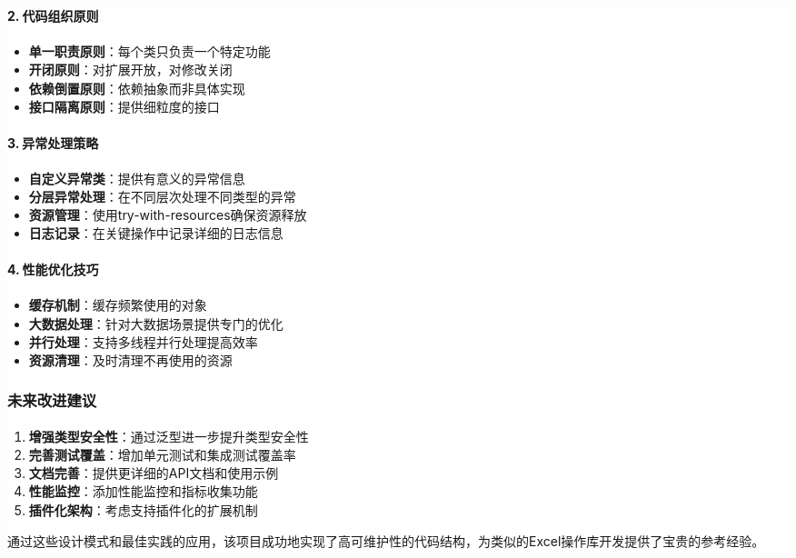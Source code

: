 #### 2. 代码组织原则
- **单一职责原则**：每个类只负责一个特定功能
- **开闭原则**：对扩展开放，对修改关闭
- **依赖倒置原则**：依赖抽象而非具体实现
- **接口隔离原则**：提供细粒度的接口

#### 3. 异常处理策略
- **自定义异常类**：提供有意义的异常信息
- **分层异常处理**：在不同层次处理不同类型的异常
- **资源管理**：使用try-with-resources确保资源释放
- **日志记录**：在关键操作中记录详细的日志信息

#### 4. 性能优化技巧
- **缓存机制**：缓存频繁使用的对象
- **大数据处理**：针对大数据场景提供专门的优化
- **并行处理**：支持多线程并行处理提高效率
- **资源清理**：及时清理不再使用的资源

### 未来改进建议

1. **增强类型安全性**：通过泛型进一步提升类型安全性
2. **完善测试覆盖**：增加单元测试和集成测试覆盖率
3. **文档完善**：提供更详细的API文档和使用示例
4. **性能监控**：添加性能监控和指标收集功能
5. **插件化架构**：考虑支持插件化的扩展机制

通过这些设计模式和最佳实践的应用，该项目成功地实现了高可维护性的代码结构，为类似的Excel操作库开发提供了宝贵的参考经验。